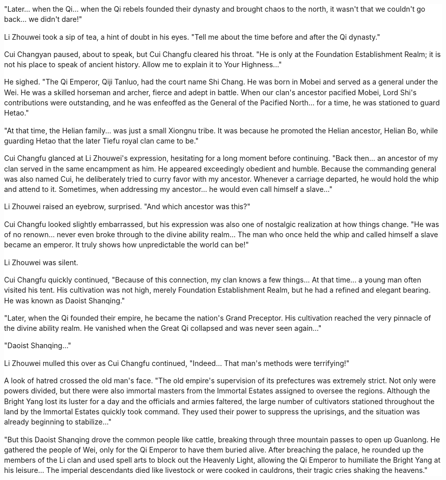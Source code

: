 "Later... when the Qi... when the Qi rebels founded their dynasty and brought chaos to the north, it wasn't that we couldn't go back... we didn't dare!"

Li Zhouwei took a sip of tea, a hint of doubt in his eyes. "Tell me about the time before and after the Qi dynasty."

Cui Changyan paused, about to speak, but Cui Changfu cleared his throat. "He is only at the Foundation Establishment Realm; it is not his place to speak of ancient history. Allow me to explain it to Your Highness..."

He sighed. "The Qi Emperor, Qiji Tanluo, had the court name Shi Chang. He was born in Mobei and served as a general under the Wei. He was a skilled horseman and archer, fierce and adept in battle. When our clan's ancestor pacified Mobei, Lord Shi's contributions were outstanding, and he was enfeoffed as the General of the Pacified North... for a time, he was stationed to guard Hetao."

"At that time, the Helian family... was just a small Xiongnu tribe. It was because he promoted the Helian ancestor, Helian Bo, while guarding Hetao that the later Tiefu royal clan came to be."

Cui Changfu glanced at Li Zhouwei's expression, hesitating for a long moment before continuing. "Back then... an ancestor of my clan served in the same encampment as him. He appeared exceedingly obedient and humble. Because the commanding general was also named Cui, he deliberately tried to curry favor with my ancestor. Whenever a carriage departed, he would hold the whip and attend to it. Sometimes, when addressing my ancestor... he would even call himself a slave..."

Li Zhouwei raised an eyebrow, surprised. "And which ancestor was this?"

Cui Changfu looked slightly embarrassed, but his expression was also one of nostalgic realization at how things change. "He was of no renown... never even broke through to the divine ability realm... The man who once held the whip and called himself a slave became an emperor. It truly shows how unpredictable the world can be!"

Li Zhouwei was silent.

Cui Changfu quickly continued, "Because of this connection, my clan knows a few things... At that time... a young man often visited his tent. His cultivation was not high, merely Foundation Establishment Realm, but he had a refined and elegant bearing. He was known as Daoist Shanqing."

"Later, when the Qi founded their empire, he became the nation's Grand Preceptor. His cultivation reached the very pinnacle of the divine ability realm. He vanished when the Great Qi collapsed and was never seen again..."

"Daoist Shanqing..."

Li Zhouwei mulled this over as Cui Changfu continued, "Indeed... That man's methods were terrifying!"

A look of hatred crossed the old man's face. "The old empire's supervision of its prefectures was extremely strict. Not only were powers divided, but there were also immortal masters from the Immortal Estates assigned to oversee the regions. Although the Bright Yang lost its luster for a day and the officials and armies faltered, the large number of cultivators stationed throughout the land by the Immortal Estates quickly took command. They used their power to suppress the uprisings, and the situation was already beginning to stabilize..."

"But this Daoist Shanqing drove the common people like cattle, breaking through three mountain passes to open up Guanlong. He gathered the people of Wei, only for the Qi Emperor to have them buried alive. After breaching the palace, he rounded up the members of the Li clan and used spell arts to block out the Heavenly Light, allowing the Qi Emperor to humiliate the Bright Yang at his leisure... The imperial descendants died like livestock or were cooked in cauldrons, their tragic cries shaking the heavens."
